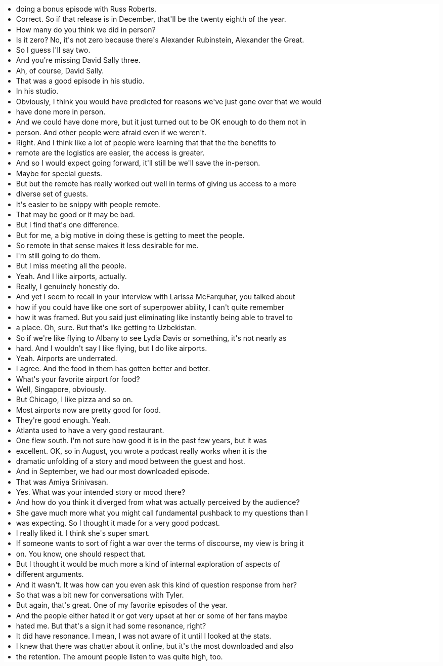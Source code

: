 *  doing a bonus episode with Russ Roberts.
*  Correct. So if that release is in December, that'll be the twenty eighth of the year.
*  How many do you think we did in person?
*  Is it zero? No, it's not zero because there's Alexander Rubinstein, Alexander the Great.
*  So I guess I'll say two.
*  And you're missing David Sally three.
*  Ah, of course, David Sally.
*  That was a good episode in his studio.
*  In his studio.
*  Obviously, I think you would have predicted for reasons we've just gone over that we would
*  have done more in person.
*  And we could have done more, but it just turned out to be OK enough to do them not in
*  person. And other people were afraid even if we weren't.
*  Right. And I think like a lot of people were learning that that the the benefits to
*  remote are the logistics are easier, the access is greater.
*  And so I would expect going forward, it'll still be we'll save the in-person.
*  Maybe for special guests.
*  But but the remote has really worked out well in terms of giving us access to a more
*  diverse set of guests.
*  It's easier to be snippy with people remote.
*  That may be good or it may be bad.
*  But I find that's one difference.
*  But for me, a big motive in doing these is getting to meet the people.
*  So remote in that sense makes it less desirable for me.
*  I'm still going to do them.
*  But I miss meeting all the people.
*  Yeah. And I like airports, actually.
*  Really, I genuinely honestly do.
*  And yet I seem to recall in your interview with Larissa McFarquhar, you talked about
*  how if you could have like one sort of superpower ability, I can't quite remember
*  how it was framed. But you said just eliminating like instantly being able to travel to
*  a place. Oh, sure. But that's like getting to Uzbekistan.
*  So if we're like flying to Albany to see Lydia Davis or something, it's not nearly as
*  hard. And I wouldn't say I like flying, but I do like airports.
*  Yeah. Airports are underrated.
*  I agree. And the food in them has gotten better and better.
*  What's your favorite airport for food?
*  Well, Singapore, obviously.
*  But Chicago, I like pizza and so on.
*  Most airports now are pretty good for food.
*  They're good enough. Yeah.
*  Atlanta used to have a very good restaurant.
*  One flew south. I'm not sure how good it is in the past few years, but it was
*  excellent. OK, so in August, you wrote a podcast really works when it is the
*  dramatic unfolding of a story and mood between the guest and host.
*  And in September, we had our most downloaded episode.
*  That was Amiya Srinivasan.
*  Yes. What was your intended story or mood there?
*  And how do you think it diverged from what was actually perceived by the audience?
*  She gave much more what you might call fundamental pushback to my questions than I
*  was expecting. So I thought it made for a very good podcast.
*  I really liked it. I think she's super smart.
*  If someone wants to sort of fight a war over the terms of discourse, my view is bring it
*  on. You know, one should respect that.
*  But I thought it would be much more a kind of internal exploration of aspects of
*  different arguments.
*  And it wasn't. It was how can you even ask this kind of question response from her?
*  So that was a bit new for conversations with Tyler.
*  But again, that's great. One of my favorite episodes of the year.
*  And the people either hated it or got very upset at her or some of her fans maybe
*  hated me. But that's a sign it had some resonance, right?
*  It did have resonance. I mean, I was not aware of it until I looked at the stats.
*  I knew that there was chatter about it online, but it's the most downloaded and also
*  the retention. The amount people listen to was quite high, too.